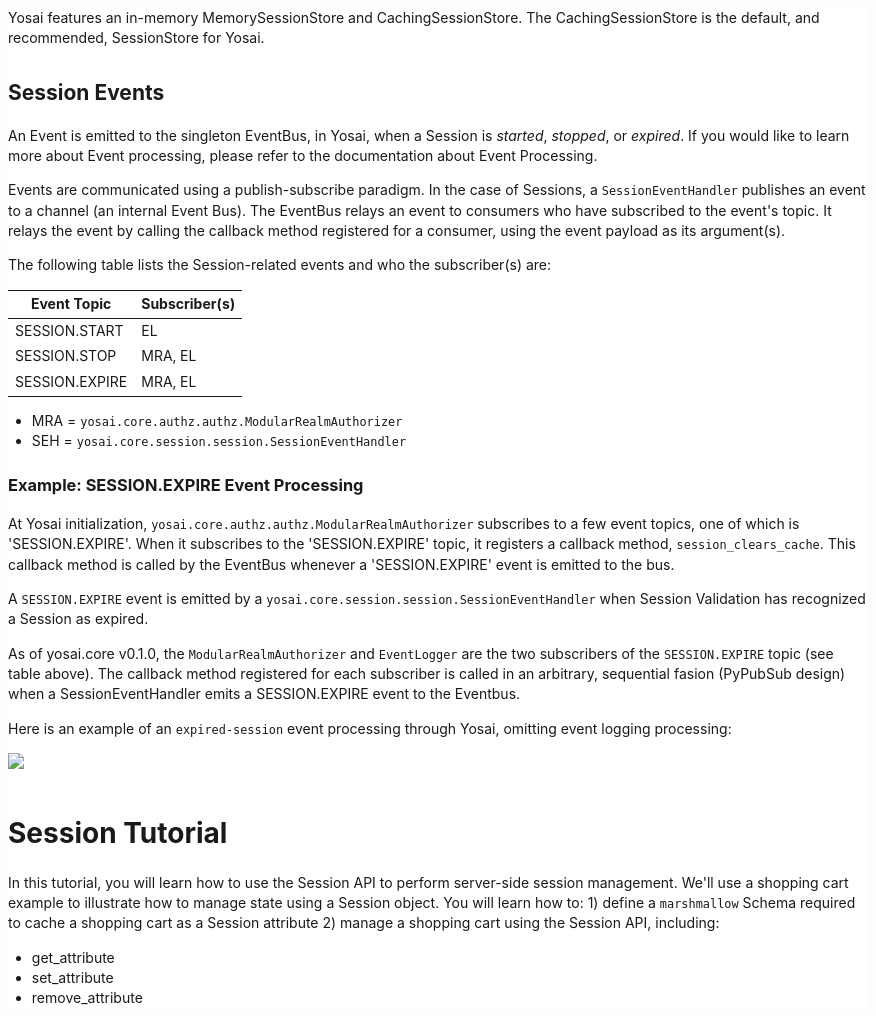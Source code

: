 Yosai features an in-memory MemorySessionStore and CachingSessionStore.  The CachingSessionStore is the default, and recommended, SessionStore for Yosai.


## Session Events

An Event is emitted to the singleton EventBus, in Yosai, when a Session is _started_, _stopped_, or _expired_.  If you would like to learn more about Event processing, please refer to the documentation about Event Processing.

Events are communicated using a publish-subscribe paradigm.  In the case of Sessions, a `SessionEventHandler` publishes an event to a channel (an internal Event Bus). The EventBus relays an event to consumers who have subscribed to the event's topic. It relays the event by calling the callback method registered for a consumer, using the event payload as its argument(s).

The following table lists the Session-related events and who the subscriber(s) are:

Event Topic    | Subscriber(s)
-------------- | -------------
SESSION.START  | EL           
SESSION.STOP   | MRA, EL      
SESSION.EXPIRE | MRA, EL      

- MRA = `yosai.core.authz.authz.ModularRealmAuthorizer`
- SEH = `yosai.core.session.session.SessionEventHandler`


### Example:  SESSION.EXPIRE Event Processing

At Yosai initialization, `yosai.core.authz.authz.ModularRealmAuthorizer` subscribes to a few event topics, one of which is 'SESSION.EXPIRE'. When it subscribes to the 'SESSION.EXPIRE' topic, it registers a callback method, `session_clears_cache`.  This callback method is called by the EventBus whenever a 'SESSION.EXPIRE' event is emitted to the bus.

A `SESSION.EXPIRE` event is emitted by a `yosai.core.session.session.SessionEventHandler` when Session Validation has recognized a Session as expired.

As of yosai.core v0.1.0, the `ModularRealmAuthorizer` and `EventLogger` are the two subscribers of the `SESSION.EXPIRE` topic (see table above).  The callback method registered for each subscriber is called in an arbitrary, sequential fasion (PyPubSub design) when a SessionEventHandler emits a SESSION.EXPIRE event to the Eventbus.

Here is an example of an `expired-session` event processing through Yosai, omitting event logging processing:

![](img/session_event_processing.png)


# Session Tutorial

In this tutorial, you will learn how to use the Session API to perform server-side session management.  We'll use a shopping cart example to illustrate how to manage state using a Session object.  You will learn how to:     1) define a `marshmallow` Schema required to cache a shopping cart as        a Session attribute     2) manage a shopping cart using the Session API, including:
- get_attribute
- set_attribute
- remove_attribute

